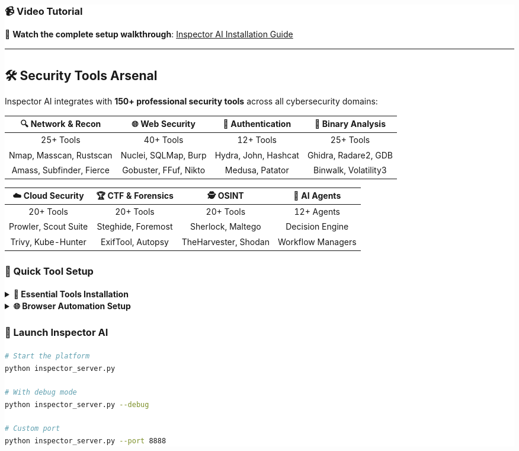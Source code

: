 </td>
</tr>
</table>

### 📹 Video Tutorial

🎥 **Watch the complete setup walkthrough**: [Inspector AI Installation Guide](https://www.youtube.com/watch?v=pSoftCagCm8)



---

## 🛠️ Security Tools Arsenal

Inspector AI integrates with **150+ professional security tools** across all cybersecurity domains:

<div align="center">

| 🔍 **Network & Recon** | 🌐 **Web Security** | 🔐 **Authentication** | 🔬 **Binary Analysis** |
|:---:|:---:|:---:|:---:|
| 25+ Tools | 40+ Tools | 12+ Tools | 25+ Tools |
| Nmap, Masscan, Rustscan | Nuclei, SQLMap, Burp | Hydra, John, Hashcat | Ghidra, Radare2, GDB |
| Amass, Subfinder, Fierce | Gobuster, FFuf, Nikto | Medusa, Patator | Binwalk, Volatility3 |

| ☁️ **Cloud Security** | 🏆 **CTF & Forensics** | 🕵️ **OSINT** | 🤖 **AI Agents** |
|:---:|:---:|:---:|:---:|
| 20+ Tools | 20+ Tools | 20+ Tools | 12+ Agents |
| Prowler, Scout Suite | Steghide, Foremost | Sherlock, Maltego | Decision Engine |
| Trivy, Kube-Hunter | ExifTool, Autopsy | TheHarvester, Shodan | Workflow Managers |

</div>

### 🚀 Quick Tool Setup

<details><summary><b>🔧 Essential Tools Installation</b></summary></details>

<details><summary><b>🌐 Browser Automation Setup</b></summary></details>

### 🎯 Launch Inspector AI

```bash
# Start the platform
python inspector_server.py

# With debug mode
python inspector_server.py --debug

# Custom port
python inspector_server.py --port 8888
```
